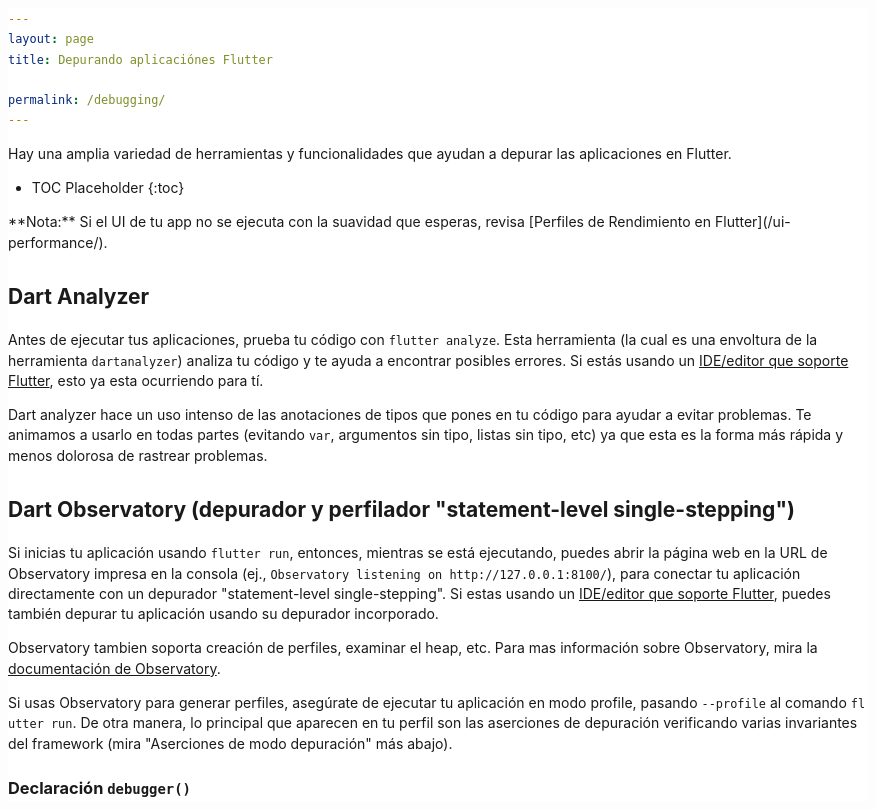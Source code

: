 ```yaml
---
layout: page
title: Depurando aplicaciónes Flutter

permalink: /debugging/
---
```


Hay una amplia variedad de herramientas y funcionalidades que ayudan a depurar 
las aplicaciones en Flutter.

* TOC Placeholder
{:toc}

<aside class="alert alert-info" markdown="1">
**Nota:** Si el UI de tu app no se ejecuta con la suavidad que esperas,
revisa [Perfiles de Rendimiento en Flutter](/ui-performance/).
</aside>

## Dart Analyzer

Antes de ejecutar tus aplicaciones, prueba tu código con `flutter analyze`. Esta 
herramienta (la cual es una envoltura de la herramienta `dartanalyzer`) analiza tu código 
y te ayuda a encontrar posibles errores. Si estás usando un [IDE/editor que soporte Flutter](/get-started/editor/),
esto ya esta ocurriendo para tí.

Dart analyzer hace un uso intenso de las anotaciones de tipos que pones 
en tu código para ayudar a evitar problemas. Te animamos a usarlo en todas 
partes (evitando `var`, argumentos sin tipo, listas sin tipo,
etc) ya que esta es la forma más rápida y menos dolorosa de rastrear problemas.

## Dart Observatory (depurador y perfilador "statement-level single-stepping")

Si inicias tu aplicación usando `flutter run`, entonces,
mientras se está ejecutando, puedes abrir la página web en la URL de Observatory 
impresa en la consola (ej., `Observatory listening on http://127.0.0.1:8100/`), para 
conectar tu aplicación directamente con un depurador "statement-level single-stepping". 
Si estas usando un [IDE/editor que soporte Flutter](/get-started/editor/),
puedes también depurar tu aplicación usando su depurador incorporado.

Observatory tambien soporta creación de perfiles, examinar el heap, etc. Para mas 
información sobre Observatory, mira la 
[documentación de Observatory](https://dart-lang.github.io/observatory/).

Si usas Observatory para generar perfiles, asegúrate de ejecutar tu 
aplicación en modo profile, pasando `--profile` al comando `flutter run`. 
De otra manera, lo principal que aparecen en tu perfil 
son las aserciones de depuración verificando varias 
invariantes del framework (mira "Aserciones de modo depuración" más abajo).

### Declaración `debugger()`
